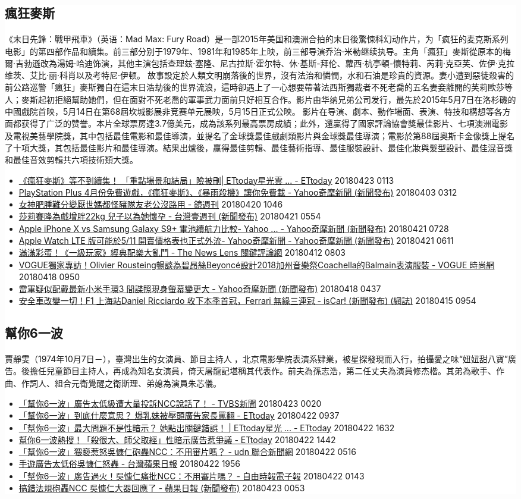 ## 瘋狂麥斯

《末日先鋒：戰甲飛車》（英语：Mad Max: Fury Road）是一部2015年美国和澳洲合拍的末日後驚悚科幻动作片，为「疯狂的麦克斯系列电影」的第四部作品和續集。前三部分别于1979年、1981年和1985年上映，前三部导演乔治·米勒继续执导。主角「瘋狂」麥斯從原本的梅爾·吉勃遜改為湯姆·哈迪饰演，其他主演包括查理兹·塞隆、尼古拉斯·霍尔特、休·基斯-拜伦、蘿西·杭亭頓-懷特莉、芮莉·克亞芙、佐伊·克拉维茨、艾比·丽·科肖以及考特尼·伊顿。
故事設定於人類文明崩落後的世界，沒有法治和憐憫，水和石油是珍貴的資源。妻小遭到惡徒殺害的前公路巡警「瘋狂」麥斯獨自在這末日浩劫後的世界流浪，這時卻遇上了一心想要帶著法西斯獨裁者不死老喬的五名妻妾離開的芙莉歐莎等人；麥斯起初拒絕幫助她們，但在面對不死老喬的軍事武力面前只好相互合作。影片由华纳兄弟公司发行，最先於2015年5月7日在洛杉磯的中國戲院首映，5月14日在第68屆坎城影展非竞赛单元展映，5月15日正式公映。
影片在导演、劇本、動作場面、表演、特技和構想等各方面都获得了广泛的赞誉。本片全球票房達3.7億美元，成為該系列最高票房成績；此外，還贏得了國家評論協會獎最佳影片、七項澳洲電影及電視美藝學院獎，其中包括最佳電影和最佳導演，並提名了金球獎最佳戲劇類影片與金球獎最佳導演；電影於第88屆奧斯卡金像獎上提名了十項大獎，其包括最佳影片和最佳導演。結果出爐後，贏得最佳剪輯、最佳藝術指導、最佳服裝設計、最佳化妝與髮型設計、最佳混音獎和最佳音效剪輯共六項技術類大獎。
- [《瘋狂麥斯》等不到續集！ 「重點場景和結局」險被刪| ETtoday星光雲 ... - ETtoday](https://star.ettoday.net/news/1155573 "《瘋狂麥斯》等不到續集！ 「重點場景和結局」險被刪| ETtoday星光雲 ... - ETtoday") 20180423 0113
- [PlayStation Plus 4月份免費遊戲，《瘋狂麥斯》、《暴雨殺機》讓你免費載 - Yahoo奇摩新聞 (新聞發布)](https://tw.news.yahoo.com/playstation-plus-4%E6%9C%88%E4%BB%BD%E5%85%8D%E8%B2%BB%E9%81%8A%E6%88%B2-%EF%BC%8C%E3%80%8A%E7%98%8B%E7%8B%82%E9%BA%A5%E6%96%AF%E3%80%8B%E3%80%81%E3%80%8A%E6%9A%B4%E9%9B%A8%E6%AE%BA%E6%A9%9F%E3%80%8B-030315888.html "PlayStation Plus 4月份免費遊戲，《瘋狂麥斯》、《暴雨殺機》讓你免費載 - Yahoo奇摩新聞 (新聞發布)") 20180403 0312
- [女神肥腫難分變厭世媽都怪豬隊友老公沒路用 - 鏡週刊](https://www.mirrormedia.mg/story/20180420ent013/ "女神肥腫難分變厭世媽都怪豬隊友老公沒路用 - 鏡週刊") 20180420 1046
- [莎莉賽隆為戲增胖22kg 兒子以為她懷孕 - 台灣壹週刊 (新聞發布)](http://www.nextmag.com.tw/breakingnews/entertainment/399250 "莎莉賽隆為戲增胖22kg 兒子以為她懷孕 - 台灣壹週刊 (新聞發布)") 20180421 0554
- [Apple iPhone X vs Samsung Galaxy S9+ 電池續航力比較- Yahoo ... - Yahoo奇摩新聞 (新聞發布)](https://tw.news.yahoo.com/apple-iphone-x-vs-samsung-galaxy-s9-%E9%9B%BB%E6%B1%A0%E7%BA%8C%E8%88%AA%E5%8A%9B-%E6%AF%94%E8%BC%83-072457338.html "Apple iPhone X vs Samsung Galaxy S9+ 電池續航力比較- Yahoo ... - Yahoo奇摩新聞 (新聞發布)") 20180421 0728
- [Apple Watch LTE 版可能於5/11 開賣價格表也正式外流- Yahoo奇摩新聞 - Yahoo奇摩新聞 (新聞發布)](https://tw.news.yahoo.com/apple-watch-lte-%E7%89%88%E5%8F%AF%E8%83%BD%E6%96%BC-511-%E9%96%8B%E8%B3%A3-%E5%83%B9%E6%A0%BC%E8%A1%A8%E4%B9%9F%E6%AD%A3%E5%BC%8F%E5%A4%96%E6%B5%81-072301265.html "Apple Watch LTE 版可能於5/11 開賣價格表也正式外流- Yahoo奇摩新聞 - Yahoo奇摩新聞 (新聞發布)") 20180421 0611
- [滿滿彩蛋！《一級玩家》經典配樂大亂鬥 - The News Lens 關鍵評論網](https://www.thenewslens.com/article/93438 "滿滿彩蛋！《一級玩家》經典配樂大亂鬥 - The News Lens 關鍵評論網") 20180412 0803
- [VOGUE獨家專訪！Olivier Rousteing暢談為碧昂絲Beyoncé設計2018加州音樂祭Coachella的Balmain表演服裝 - VOGUE 時尚網](https://www.vogue.com.tw/fashion/fashionnews/content-39900.html "VOGUE獨家專訪！Olivier Rousteing暢談為碧昂絲Beyoncé設計2018加州音樂祭Coachella的Balmain表演服裝 - VOGUE 時尚網") 20180418 0950
- [雷軍疑似配戴最新小米手環3 間諜照現身螢幕變更大 - Yahoo奇摩新聞 (新聞發布)](https://tw.news.yahoo.com/%E9%9B%B7%E8%BB%8D%E7%96%91%E4%BC%BC%E9%85%8D%E6%88%B4%E6%9C%80%E6%96%B0%E5%B0%8F%E7%B1%B3%E6%89%8B%E7%92%B0-3-%E9%96%93%E8%AB%9C%E7%85%A7%E7%8F%BE%E8%BA%AB-%E8%9E%A2%E5%B9%95%E8%AE%8A%E6%9B%B4-042535216.html "雷軍疑似配戴最新小米手環3 間諜照現身螢幕變更大 - Yahoo奇摩新聞 (新聞發布)") 20180418 0437
- [安全車改變一切！F1 上海站Daniel Ricciardo 收下本季首冠，Ferrari 無緣三連冠 - isCar! (新聞發布) (網誌)](http://www.iscarmg.com/index.php/top-news/race/47432-f1-2018-04-15-00 "安全車改變一切！F1 上海站Daniel Ricciardo 收下本季首冠，Ferrari 無緣三連冠 - isCar! (新聞發布) (網誌)") 20180415 0954

## 幫你6一波

賈靜雯（1974年10月7日－），臺灣出生的女演員、節目主持人 ，北京電影學院表演系肄業，被星探發現而入行，拍攝愛之味“妞妞甜八寶”廣告。後擔任兒童節目主持人，再成為知名女演員，倚天屠龍記堪稱其代表作。前夫為孫志浩，第二任丈夫為演員修杰楷。其弟為歌手、作曲、作詞人、組合元衛覺醒之衛斯理、弟媳為演員朱芯儀。
- [「幫你6一波」廣告太低級遭大量投訴NCC說話了！ - TVBS新聞](https://news.tvbs.com.tw/entertainment/906644 "「幫你6一波」廣告太低級遭大量投訴NCC說話了！ - TVBS新聞") 20180423 0020
- [「幫你6一波」到底什麼意思？ 爆乳妹被壓頭廣告家長罵翻 - ETtoday](https://www.ettoday.net/news/20180422/1155261.htm "「幫你6一波」到底什麼意思？ 爆乳妹被壓頭廣告家長罵翻 - ETtoday") 20180422 0937
- [「幫你6一波」最大問題不是性暗示？ 她點出關鍵錯誤！ | ETtoday星光 ... - ETtoday](https://star.ettoday.net/news/1155485 "「幫你6一波」最大問題不是性暗示？ 她點出關鍵錯誤！ | ETtoday星光 ... - ETtoday") 20180422 1632
- [幫你6一波熱搜！「殺很大、師父取經」性暗示廣告惹爭議 - ETtoday](https://www.ettoday.net/news/20180422/1155457.htm "幫你6一波熱搜！「殺很大、師父取經」性暗示廣告惹爭議 - ETtoday") 20180422 1442
- [「幫你6一波」猥褻惹怒吳慷仁砲轟NCC：不用審片嗎？ - udn 聯合新聞網](https://stars.udn.com/star/story/10091/3100759?from=udn-ch1_breaknews-1-cate8-news "「幫你6一波」猥褻惹怒吳慷仁砲轟NCC：不用審片嗎？ - udn 聯合新聞網") 20180422 0516
- [手遊廣告太低俗吳慷仁怒轟 - 台灣蘋果日報](https://tw.news.appledaily.com/headline/daily/20180423/37994135/ "手遊廣告太低俗吳慷仁怒轟 - 台灣蘋果日報") 20180422 1956
- [「幫你6一波」廣告過火！吳慷仁痛批NCC：不用審片嗎？ - 自由時報電子報](http://ent.ltn.com.tw/news/breakingnews/2402806 "「幫你6一波」廣告過火！吳慷仁痛批NCC：不用審片嗎？ - 自由時報電子報") 20180422 0143
- [搞錯法規砲轟NCC 吳慷仁大器回應了 - 蘋果日報 (新聞發布)](https://tw.news.appledaily.com/life/realtime/20180423/1339632 "搞錯法規砲轟NCC 吳慷仁大器回應了 - 蘋果日報 (新聞發布)") 20180423 0053